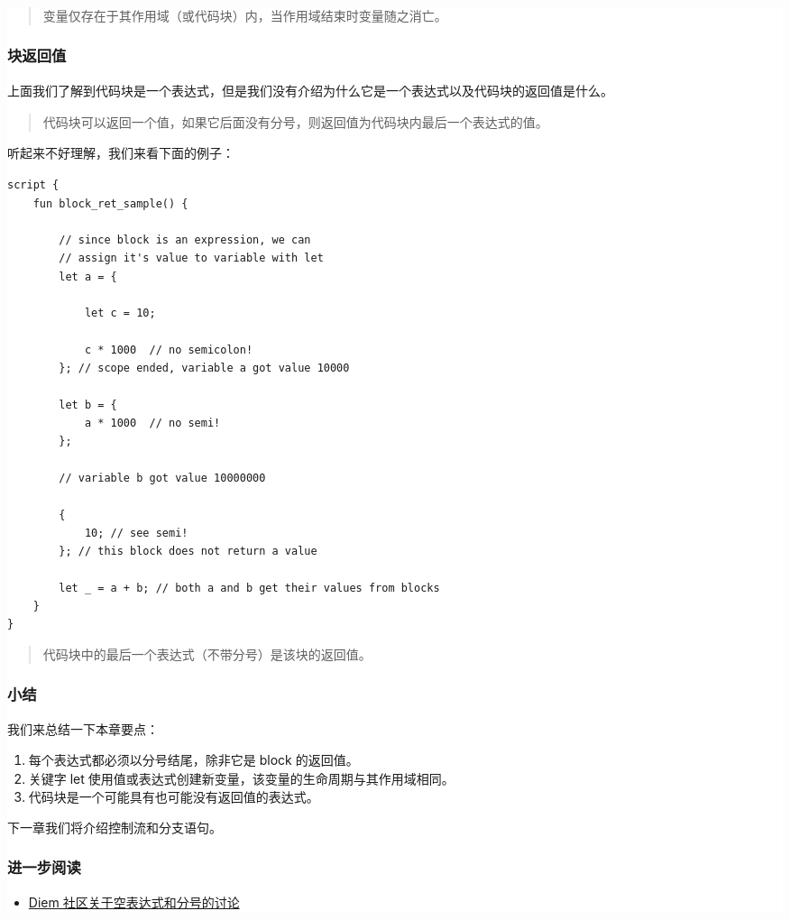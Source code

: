 ```Move
```

> 变量仅存在于其作用域（或代码块）内，当作用域结束时变量随之消亡。

### 块返回值

上面我们了解到代码块是一个表达式，但是我们没有介绍为什么它是一个表达式以及代码块的返回值是什么。

> 代码块可以返回一个值，如果它后面没有分号，则返回值为代码块内最后一个表达式的值。

听起来不好理解，我们来看下面的例子：

```Move
script {
    fun block_ret_sample() {

        // since block is an expression, we can
        // assign it's value to variable with let
        let a = {

            let c = 10;

            c * 1000  // no semicolon!
        }; // scope ended, variable a got value 10000

        let b = {
            a * 1000  // no semi!
        };

        // variable b got value 10000000

        {
            10; // see semi!
        }; // this block does not return a value

        let _ = a + b; // both a and b get their values from blocks
    }
}
```

> 代码块中的最后一个表达式（不带分号）是该块的返回值。

### 小结

我们来总结一下本章要点：

1. 每个表达式都必须以分号结尾，除非它是 block 的返回值。
2. 关键字 let 使用值或表达式创建新变量，该变量的生命周期与其作用域相同。
3. 代码块是一个可能具有也可能没有返回值的表达式。

下一章我们将介绍控制流和分支语句。

### 进一步阅读

- [Diem 社区关于空表达式和分号的讨论](https://community.diem.com/t/odd-error-when-semi-is-put-after-break-or-continue/2868)
